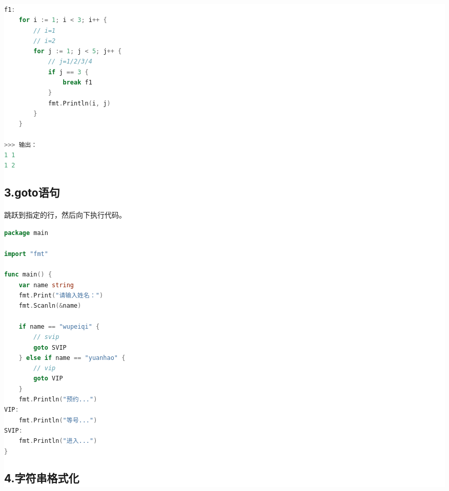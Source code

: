 ```go
f1:
	for i := 1; i < 3; i++ {
		// i=1
		// i=2
		for j := 1; j < 5; j++ {
			// j=1/2/3/4
			if j == 3 {
				break f1
			}
			fmt.Println(i, j)
		}
	}

>>> 输出：
1 1
1 2
```



## 3.goto语句

跳跃到指定的行，然后向下执行代码。

```go
package main

import "fmt"

func main() {
	var name string
	fmt.Print("请输入姓名：")
	fmt.Scanln(&name)

	if name == "wupeiqi" {
		// svip
		goto SVIP
	} else if name == "yuanhao" {
		// vip
		goto VIP
	}
	fmt.Println("预约...")
VIP:
	fmt.Println("等号...")
SVIP:
	fmt.Println("进入...")
}
```



## 4.字符串格式化
